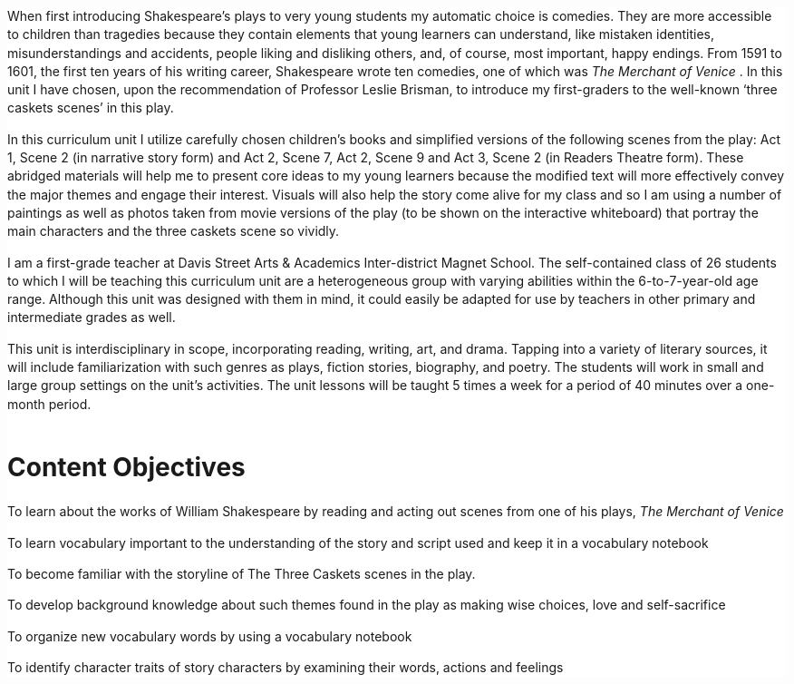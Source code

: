   When first introducing Shakespeare’s plays to very young students my automatic choice is comedies. They are more accessible to children than tragedies because they contain elements that young learners can understand, like mistaken identities, misunderstandings and accidents, people liking and disliking others, and, of course, most important, happy endings. From 1591 to 1601, the first ten years of his writing career, Shakespeare wrote ten comedies, one of which was
  <em>
   The Merchant of Venice
  </em>
  . In this unit I have chosen, upon the recommendation of Professor Leslie Brisman, to introduce my first-graders to the well-known ‘three caskets scenes’ in this play.
 </p>
 <p>
  In this curriculum unit I utilize carefully chosen children’s books and simplified versions of the following scenes from the play: Act 1, Scene 2 (in narrative story form) and Act 2, Scene 7, Act 2, Scene 9 and Act 3, Scene 2 (in Readers Theatre form). These abridged materials will help me to present core ideas to my young learners because the modified text will more effectively convey the major themes and engage their interest. Visuals will also help the story come alive for my class and so I am using a number of  paintings as well as photos taken from movie versions of the play (to be shown on the interactive whiteboard) that portray the main characters and the three caskets scene so vividly.
 </p>
 <p>
  I am a first-grade teacher at Davis Street Arts &amp; Academics Inter-district Magnet School. The self-contained class of 26 students to which I will be teaching this curriculum unit are a heterogeneous group with varying abilities within the 6-to-7-year-old age range. Although this unit was designed with them in mind, it could easily be adapted for use by teachers in other primary and intermediate grades as well.
 </p>
 <p>
  This unit is interdisciplinary in scope, incorporating reading, writing, art, and drama. Tapping into a variety of literary sources, it will include familiarization with such genres as plays, fiction stories, biography, and poetry. The students will work in small and large group settings on the unit’s activities. The unit lessons will be taught 5 times a week for a period of 40 minutes over a one-month period.
 </p>
 <h1>
  Content Objectives
 </h1>
 <p>
  To learn about the works of William Shakespeare by reading and acting out scenes from one of his plays,
  <em>
   The Merchant of Venice
  </em>
 </p>
 <p>
  To learn vocabulary important to the understanding of the story and script used and keep it in a vocabulary notebook
 </p>
 <p>
  To become familiar with the storyline of The Three Caskets scenes in the play.
 </p>
 <p>
  To develop background knowledge about such themes found in the play as making wise choices, love and self-sacrifice
 </p>
 <p>
  To organize new vocabulary words by using a vocabulary notebook
 </p>
 <p>
  To identify character traits of story characters by examining their words, actions and feelings
 </p>
 <p>